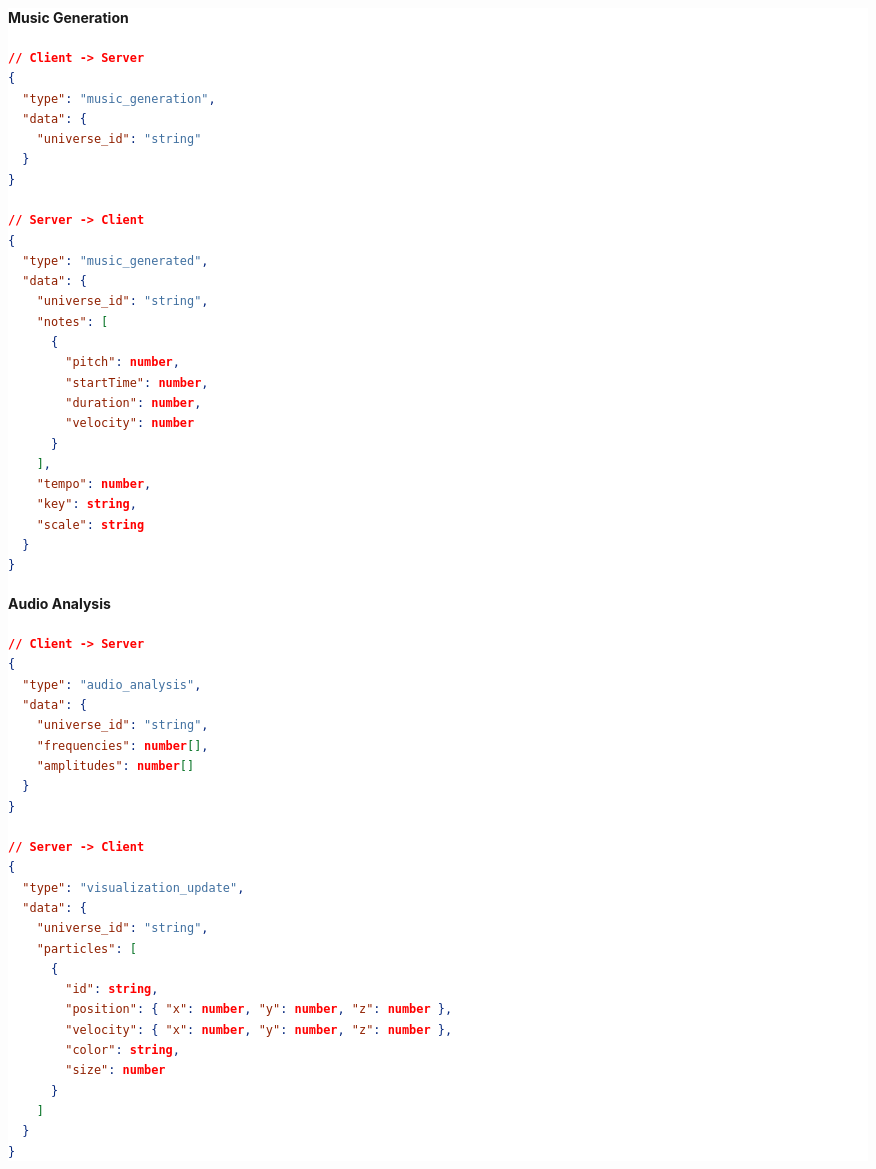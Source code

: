 #### Music Generation

```json
// Client -> Server
{
  "type": "music_generation",
  "data": {
    "universe_id": "string"
  }
}

// Server -> Client
{
  "type": "music_generated",
  "data": {
    "universe_id": "string",
    "notes": [
      {
        "pitch": number,
        "startTime": number,
        "duration": number,
        "velocity": number
      }
    ],
    "tempo": number,
    "key": string,
    "scale": string
  }
}
```

#### Audio Analysis

```json
// Client -> Server
{
  "type": "audio_analysis",
  "data": {
    "universe_id": "string",
    "frequencies": number[],
    "amplitudes": number[]
  }
}

// Server -> Client
{
  "type": "visualization_update",
  "data": {
    "universe_id": "string",
    "particles": [
      {
        "id": string,
        "position": { "x": number, "y": number, "z": number },
        "velocity": { "x": number, "y": number, "z": number },
        "color": string,
        "size": number
      }
    ]
  }
}
```

